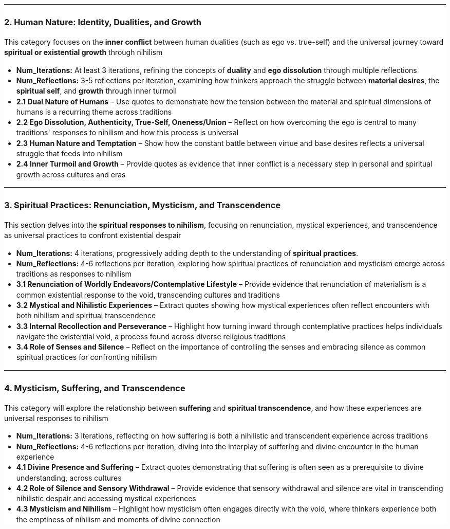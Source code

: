 * * *

### **2\. Human Nature: Identity, Dualities, and Growth**

This category focuses on the **inner conflict** between human dualities (such as ego vs. true-self) and the universal journey toward **spiritual or existential growth** through nihilism

- **Num\_Iterations:** At least 3 iterations, refining the concepts of **duality** and **ego dissolution** through multiple reflections
- **Num\_Reflections:** 3-5 reflections per iteration, examining how thinkers approach the struggle between **material desires**, the **spiritual self**, and **growth** through inner turmoil
- **2.1 Dual Nature of Humans** – Use quotes to demonstrate how the tension between the material and spiritual dimensions of humans is a recurring theme across traditions
- **2.2 Ego Dissolution, Authenticity, True-Self, Oneness/Union** – Reflect on how overcoming the ego is central to many traditions' responses to nihilism and how this process is universal
- **2.3 Human Nature and Temptation** – Show how the constant battle between virtue and base desires reflects a universal struggle that feeds into nihilism
- **2.4 Inner Turmoil and Growth** – Provide quotes as evidence that inner conflict is a necessary step in personal and spiritual growth across cultures and eras

* * *

### **3\. Spiritual Practices: Renunciation, Mysticism, and Transcendence**

This section delves into the **spiritual responses to nihilism**, focusing on renunciation, mystical experiences, and transcendence as universal practices to confront existential despair

- **Num\_Iterations:** 4 iterations, progressively adding depth to the understanding of **spiritual practices**.
- **Num\_Reflections:** 4-6 reflections per iteration, exploring how spiritual practices of renunciation and mysticism emerge across traditions as responses to nihilism
- **3.1 Renunciation of Worldly Endeavors/Contemplative Lifestyle** – Provide evidence that renunciation of materialism is a common existential response to the void, transcending cultures and traditions
- **3.2 Mystical and Nihilistic Experiences** – Extract quotes showing how mystical experiences often reflect encounters with both nihilism and spiritual transcendence
- **3.3 Internal Recollection and Perseverance** – Highlight how turning inward through contemplative practices helps individuals navigate the existential void, a process found across diverse religious traditions
- **3.4 Role of Senses and Silence** – Reflect on the importance of controlling the senses and embracing silence as common spiritual practices for confronting nihilism

* * *

### **4\. Mysticism, Suffering, and Transcendence**

This category will explore the relationship between **suffering** and **spiritual transcendence**, and how these experiences are universal responses to nihilism

- **Num\_Iterations:** 3 iterations, reflecting on how suffering is both a nihilistic and transcendent experience across traditions
- **Num\_Reflections:** 4-6 reflections per iteration, diving into the interplay of suffering and divine encounter in the human experience
- **4.1 Divine Presence and Suffering** – Extract quotes demonstrating that suffering is often seen as a prerequisite to divine understanding, across cultures
- **4.2 Role of Silence and Sensory Withdrawal** – Provide evidence that sensory withdrawal and silence are vital in transcending nihilistic despair and accessing mystical experiences
- **4.3 Mysticism and Nihilism** – Highlight how mysticism often engages directly with the void, where thinkers experience both the emptiness of nihilism and moments of divine connection
